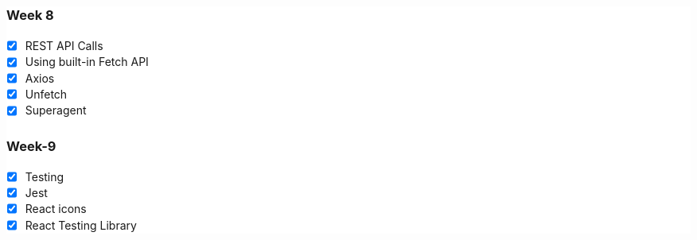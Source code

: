 ### Week 8 
- [x] REST API Calls 
- [x] Using built-in Fetch API
- [x] Axios  
- [x] Unfetch 
- [x] Superagent 
 
### Week-9 
- [x] Testing 
- [x] Jest 
- [x] React icons
- [x] React Testing Library
